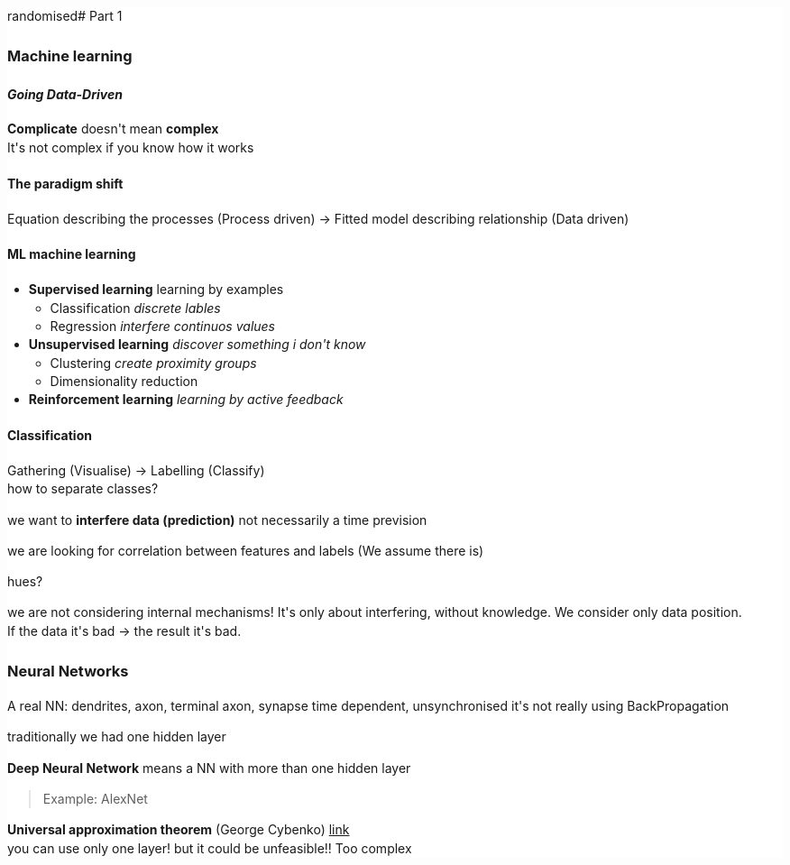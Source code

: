 randomised# Part 1
### Machine learning
#### *Going Data-Driven*

**Complicate** doesn't mean **complex**  
It's not complex if you know how it works

#### The paradigm shift
Equation describing the processes (Process driven) -> Fitted model describing relationship (Data driven)

#### ML machine learning

+ **Supervised learning** learning by examples
  + Classification *discrete lables*
  + Regression *interfere continuos values*
+ **Unsupervised learning** *discover something i don't know*
    + Clustering *create proximity groups*
    + Dimensionality reduction
+ **Reinforcement learning** *learning by active feedback*

#### Classification

Gathering (Visualise) -> Labelling (Classify)  
how to separate classes?

we want to **interfere data (prediction)**
not necessarily a time prevision

we are looking for correlation between features and labels (We assume there is)

hues?

we are not considering internal mechanisms! It's only about interfering, without knowledge.
We consider only data position.  
If the data it's bad -> the result it's bad.

### Neural Networks

A real NN:
dendrites, axon, terminal axon, synapse
time dependent, unsynchronised
it's not really using BackPropagation

traditionally we had one hidden layer

**Deep Neural Network** means a NN with more than one hidden layer

> Example: AlexNet

**Universal approximation theorem** (George Cybenko)
[link](https://en.wikipedia.org/wiki/Universal_approximation_theorem)  
you can use only one layer!
  but it could be unfeasible!! Too complex

